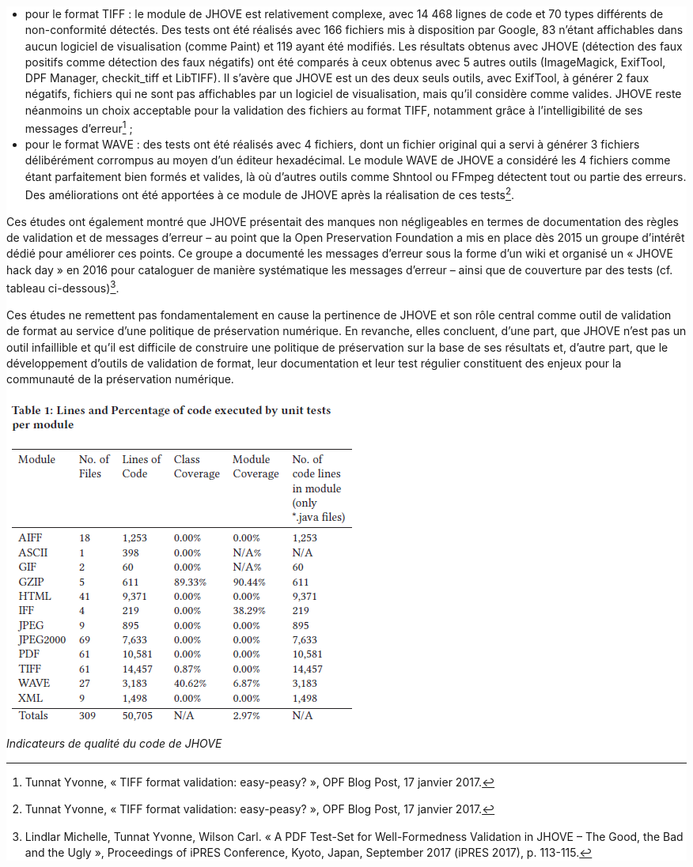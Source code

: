 - pour le format TIFF : le module de JHOVE est relativement complexe, avec 14 468 lignes de code et 70 types différents de non-conformité détectés. Des tests ont été réalisés avec 166 fichiers mis à disposition par Google, 83 n’étant affichables dans aucun logiciel de visualisation (comme Paint) et 119 ayant été modifiés. Les résultats obtenus avec JHOVE (détection des faux positifs comme détection des faux négatifs) ont été comparés à ceux obtenus avec 5 autres outils (ImageMagick, ExifTool, DPF Manager, checkit_tiff et LibTIFF). Il s’avère que JHOVE est un des deux seuls outils, avec ExifTool, à générer 2 faux négatifs, fichiers qui ne sont pas affichables par un logiciel de visualisation, mais qu’il considère comme valides. JHOVE reste néanmoins un choix acceptable pour la validation des fichiers au format TIFF, notamment grâce à l’intelligibilité de ses messages d’erreur[^41] ;
- pour le format WAVE : des tests ont été réalisés avec 4 fichiers, dont un fichier original qui a servi à générer 3 fichiers délibérément corrompus au moyen d’un éditeur hexadécimal. Le module WAVE de JHOVE a considéré les 4 fichiers comme étant parfaitement bien formés et valides, là où d’autres outils comme Shntool ou FFmpeg détectent tout ou partie des erreurs. Des améliorations ont été apportées à ce module de JHOVE après la réalisation de ces tests[^42].

Ces études ont également montré que JHOVE présentait des manques non négligeables en termes de documentation des règles de validation et de messages d’erreur – au point que la Open Preservation Foundation a mis en place dès 2015 un groupe d’intérêt dédié pour améliorer ces points. Ce groupe a documenté les messages d’erreur sous la forme d’un wiki et organisé un « JHOVE hack day » en 2016 pour cataloguer de manière systématique les messages d’erreur – ainsi que de couverture par des tests (cf. tableau ci-dessous)[^43].

Ces études ne remettent pas fondamentalement en cause la pertinence de JHOVE et son rôle central comme outil de validation de format au service d’une politique de préservation numérique. En revanche, elles concluent, d’une part, que JHOVE n’est pas un outil infaillible et qu’il est difficile de construire une politique de préservation sur la base de ses résultats et, d’autre part, que le développement d’outils de validation de format, leur documentation et leur test régulier constituent des enjeux pour la communauté de la préservation numérique.

![](./medias/chantier_pres_validation_format/jhove.png)  
*Indicateurs de qualité du code de JHOVE*


[^1]: Il s’agit d’une constante numérique ou d’un ensemble de caractères propre à un format de fichier, embarquée dans un fichier numérique, généralement positionnée à un endroit déterminé de celui-ci (souvent à son début mais pas uniquement) et utilisée pour désigner le format ou le protocole à utiliser.
[^2]: Lindlar Michelle, Tunnat Yvonne. « How valid is your validation? A closer look behind the curtain of JHOVE », dans 12th International Digital Curation Conference: Upstream, Downstream: embedding digital curation workflows for data science, scholarship and society, 2017, 2.1.
[^3]: Shala Lavdërim, Shala Ahmet. « File Formats – Characterization and Validation », dans Kopacek Peter, Hajrizi Edmond [dir.], 17th IFAC Conference on International Stability, Technology and Culture TECIS 2016 [Dürres, Albanie, 26-28 octobre 2016].
[^4]: World Wide Web Consortium
[^5]: Lindlar Michelle, Tunnat Yvonne. « How valid is your validation? A closer look behind the curtain of JHOVE », dans 12th International Digital Curation Conference: Upstream, Downstream: embedding digital curation workflows for data science, scholarship and society, 2017, 2.1. et page Wikipedia consacrée au XML : (https://fr.wikipedia.org/wiki/Extensible_Markup_Language#Composants_et_syntaxe).
[^6]: Tunnat  Yvonne, « Good GIF hunting: JHOVE’s GIF validation skills », OPF Blog Post, 5 décembre 2017.
[^7]: Lindlar Michelle, Tunnat Yvonne. « How valid is your validation? A closer look behind the curtain of JHOVE », dans 12th International Digital Curation Conference: Upstream, Downstream: embedding digital curation workflows for data science, scholarship and society, 2017, 4.1.
[^8]: Töwe Matthias, Geisser Franziska, Suri Roland E.. « To Act ou Not to Act. Handling File Format Identification Issues in Practice », iPRES 2016 Proceedings, p. 289.
[^9]: Boumda Frankin, Granier Alexandre, Parker Nick. Guide méthodologique. Les outils de validation du format pdf/a. Paris/Montpellier : Numen/SIAF/Humanum/CINES, 2015. p. 16 et 21.
[^10]: Shala Lavdërim, Shala Ahmet. « File Formats – Characterization and Validation », dans Kopacek Peter, Hajrizi Edmond [dir.], 17th IFAC Conference on International Stability, Technology and Culture TECIS 2016 [Dürres, Albanie, 26-28 octobre 2016], p. 255.
[^11]: Shala Lavdërim, Shala Ahmet. « File Formats – Characterization and Validation », dans Kopacek Peter, Hajrizi Edmond [dir.], 17th IFAC Conference on International Stability, Technology and Culture TECIS 2016 [Dürres, Albanie, 26-28 octobre 2016], p. 256.
[^12]: Tunnat  Yvonne, « TIFF format validation: easy-peasy? », OPF Blog Post, 17 janvier 2017.
[^13]: (http://adlnet.github.io/xAPI-SCORM-Profile/dev/adl-tools.html). Lien vérifié le 12 décembre 2019.
[^14]: (https://tika.apache.org/). Lien vérifié le 12 décembre 2019.
[^15]: (http://digital-preservation.github.io/droid/). Lien vérifié le 12 décembre 2019.
[^16]: (https://exiftool.org/). Lien vérifié le 12 décembre 2019.
[^17]: (https://github.com/gmcgath/ffident). Lien vérifié le 12 décembre 2019.
[^18]: (http://darwinsys.com/file/). Lien vérifié le 12 décembre 2019.
[^19]: (https://github.com/openpreserve/jhove). Lien vérifié le 12 décembre 2019.
[^20]: (https://mediaarea.net/en/MediaInfo). Lien vérifié le 12 décembre 2019.
[^21]: (http://meta-extractor.sourceforge.net/). Lien vérifié le 12 décembre 2019.
[^22]: (https://projects.iq.harvard.edu/fits/tools#ois_audio). Lien vérifié le 12 décembre 2019.
[^23]: (https://projects.iq.harvard.edu/fits/tools#ois_file). Lien vérifié le 12 décembre 2019.
[^24]: (https://projects.iq.harvard.edu/fits/tools#ois_xml). Lien vérifié le 12 décembre 2019.
[^25]: (http://www.jdom.org/). Lien vérifié le 12 décembre 2019.
[^26]: (https://github.com/FasterXML/StaxMate). Lien vérifié le 12 décembre 2019.
[^27]: (https://github.com/FasterXML/stax2-api). Lien vérifié le 12 décembre 2019.
[^28]: (https://github.com/FasterXML/woodstox). Lien vérifié le 12 décembre 2019.
[^29]: (http://xerces.apache.org/xerces2-j/). Lien vérifié le 12 décembre 2019.
[^30]: (http://xerces.apache.org/xml-commons/). Lien vérifié le 12 décembre 2019.
[^31]: (http://xerces.apache.org/xml-commons/). Lien vérifié le 12 décembre 2019.
[^32]: (https://github.com/java-native-access/jna). Lien vérifié le 12 décembre 2019.
[^33]: Lindlar Michelle, Tunnat Yvonne, Wilson Carl. « A PDF Test-Set for Well-Formedness Validation in JHOVE – The Good, the Bad and the Ugly », Proceedings of iPRES Conference, Kyoto, Japan, September 2017 (iPRES 2017) , p. 113.
[^34]: Shala Lavdërim, Shala Ahmet. « File Formats – Characterization and Validation », dans Kopacek Peter, Hajrizi Edmond [dir.], 17th IFAC Conference on International Stability, Technology and Culture TECIS 2016 [Dürres, Albanie, 26-28 octobre 2016], p. 255.
[^35]: (https://github.com/opf-labs/jhove2). Lien vérifié le  12 décembre 2019.
[^36]: Digital Preservation Coalition. Digital Preservation Handbook. Londres : DPC, 2016. Voir (http://www.dpconline.org/handbook/technical-solutions-and-tools/file-formats-and-standards). Lien vérifié le 12 décembre 2019.
[^37]: Tunnat Yvonne, « Good GIF hunting: JHOVE’s GIF validation skills », OPF Blog Post, 5 décembre 2017.
[^38]: Tunnat Yvonne, « Error detection of JPEG files with JHOVE and Bad Peggy – so who’s the real Sherlock Holmes here? », OPF Blog Post, 29 novembre 2016.
[^39]: Friese Yvonne. « Ensuring long-term access : Pdf validation with JHOVE ? », PDF Association Blog Post, 2014.
[^40]: Lindlar Michelle. « How valid is your validation? JHOVE as the go-to validator within Rosetta », Rosetta Advisory Group Meeting, 13 mai 2017. Lindlar Michelle, Tunnat Yvonne, Wilson Carl. « A PDF Test-Set for Well-Formedness Validation in JHOVE – The Good, the Bad and the Ugly », Proceedings of iPRES Conference, Kyoto, Japan, September 2017 (iPRES 2017) , p. 115-121.
[^41]: Tunnat Yvonne, « TIFF format validation: easy-peasy? », OPF Blog Post, 17 janvier 2017.
[^42]: Tunnat Yvonne, « TIFF format validation: easy-peasy? », OPF Blog Post, 17 janvier 2017.
[^43]: Lindlar Michelle, Tunnat Yvonne, Wilson Carl. « A PDF Test-Set for Well-Formedness Validation in JHOVE – The Good, the Bad and the Ugly », Proceedings of iPRES Conference, Kyoto, Japan, September 2017 (iPRES 2017), p. 113-115.
[^44]: « BFF Validator Tool goes public », (https://blogs.msdn.microsoft.com/openspecification/2011/07/13/bffvalidator-tool-goes-public/). Lien vérifié le 12 décembre 2019.
[^45]: Tunnat Yvonne, « TIFF format validation: easy-peasy? », OPF Blog Post, 17 janvier 2017.
[^46]: Tunnat Yvonne, « TIFF format validation: easy-peasy? », OPF Blog Post, 17 janvier 2017. Tunnat Yvonne, « Good GIF hunting: JHOVE’s GIF validation skills », OPF Blog Post, 5 décembre 2017.
[^47]: Boumda Frankin, Granier Alexandre, Parker Nick. Guide méthodologique. Les outils de validation du format pdf/a. Paris/Montpellier : Numen/SIAF/Humanum/CINES, 2015.
[^48]: McGuinness, Wilson C., Johnson D., Doubrov B., « veraPDF : open source PDF/A validation through pragmatic partneship », Proceedings of iPRES Conference, Kyoto, Japan, September 2017 (iPRES 2017), p. 151-154
[^49]: (https://validator.w3.org/). Lien vérifié le 12 décembre 2019.
[^50]: (https://github.com/FasterXML/woodstox). Lien vérifié le 12 décembre 2019.
[^51]: (https://xerces.apache.org/). Lien vérifié le 12 décembre 2019.
[^52]: Boumda Frankin, Granier Alexandre, Parker Nick. Guide méthodologique. Les outils de validation du format pdf/a. Paris/Montpellier : Numen/SIAF/Humanum/CINES, 2015.
[^53]: Tunnat Yvonne, « TIFF format validation: easy-peasy? », OPF Blog Post, 17 janvier 2017.
[^54]: Tunnat Yvonne, « Error detection of JPEG files with JHOVE and Bad Peggy – so who’s the real Sherlock Holmes here? », OPF Blog Post, 29 novembre 2016.
[^55]: Pour en savoir plus sur les opérations de traitement de masse des fichiers numériques (opérations de préservation, consulter la documentation spécifique consacrée à la préservation).